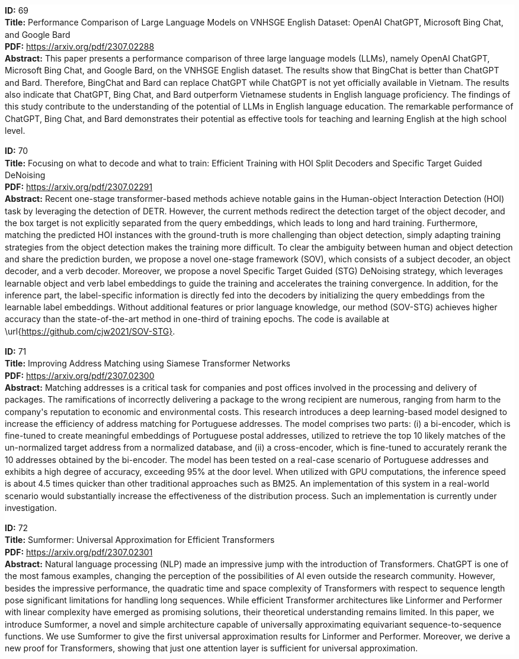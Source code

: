 **ID:** 69  
**Title:** Performance Comparison of Large Language Models on VNHSGE English  Dataset: OpenAI ChatGPT, Microsoft Bing Chat, and Google Bard  
**PDF:** https://arxiv.org/pdf/2307.02288  
**Abstract:** This paper presents a performance comparison of three large language models (LLMs), namely OpenAI ChatGPT, Microsoft Bing Chat, and Google Bard, on the VNHSGE English dataset. The results show that BingChat is better than ChatGPT and Bard. Therefore, BingChat and Bard can replace ChatGPT while ChatGPT is not yet officially available in Vietnam. The results also indicate that ChatGPT, Bing Chat, and Bard outperform Vietnamese students in English language proficiency. The findings of this study contribute to the understanding of the potential of LLMs in English language education. The remarkable performance of ChatGPT, Bing Chat, and Bard demonstrates their potential as effective tools for teaching and learning English at the high school level. 

**ID:** 70  
**Title:** Focusing on what to decode and what to train: Efficient Training with  HOI Split Decoders and Specific Target Guided DeNoising  
**PDF:** https://arxiv.org/pdf/2307.02291  
**Abstract:** Recent one-stage transformer-based methods achieve notable gains in the Human-object Interaction Detection (HOI) task by leveraging the detection of DETR. However, the current methods redirect the detection target of the object decoder, and the box target is not explicitly separated from the query embeddings, which leads to long and hard training. Furthermore, matching the predicted HOI instances with the ground-truth is more challenging than object detection, simply adapting training strategies from the object detection makes the training more difficult. To clear the ambiguity between human and object detection and share the prediction burden, we propose a novel one-stage framework (SOV), which consists of a subject decoder, an object decoder, and a verb decoder. Moreover, we propose a novel Specific Target Guided (STG) DeNoising strategy, which leverages learnable object and verb label embeddings to guide the training and accelerates the training convergence. In addition, for the inference part, the label-specific information is directly fed into the decoders by initializing the query embeddings from the learnable label embeddings. Without additional features or prior language knowledge, our method (SOV-STG) achieves higher accuracy than the state-of-the-art method in one-third of training epochs. The code is available at \url{https://github.com/cjw2021/SOV-STG}. 

**ID:** 71  
**Title:** Improving Address Matching using Siamese Transformer Networks  
**PDF:** https://arxiv.org/pdf/2307.02300  
**Abstract:** Matching addresses is a critical task for companies and post offices involved in the processing and delivery of packages. The ramifications of incorrectly delivering a package to the wrong recipient are numerous, ranging from harm to the company's reputation to economic and environmental costs. This research introduces a deep learning-based model designed to increase the efficiency of address matching for Portuguese addresses. The model comprises two parts: (i) a bi-encoder, which is fine-tuned to create meaningful embeddings of Portuguese postal addresses, utilized to retrieve the top 10 likely matches of the un-normalized target address from a normalized database, and (ii) a cross-encoder, which is fine-tuned to accurately rerank the 10 addresses obtained by the bi-encoder. The model has been tested on a real-case scenario of Portuguese addresses and exhibits a high degree of accuracy, exceeding 95% at the door level. When utilized with GPU computations, the inference speed is about 4.5 times quicker than other traditional approaches such as BM25. An implementation of this system in a real-world scenario would substantially increase the effectiveness of the distribution process. Such an implementation is currently under investigation. 

**ID:** 72  
**Title:** Sumformer: Universal Approximation for Efficient Transformers  
**PDF:** https://arxiv.org/pdf/2307.02301  
**Abstract:** Natural language processing (NLP) made an impressive jump with the introduction of Transformers. ChatGPT is one of the most famous examples, changing the perception of the possibilities of AI even outside the research community. However, besides the impressive performance, the quadratic time and space complexity of Transformers with respect to sequence length pose significant limitations for handling long sequences. While efficient Transformer architectures like Linformer and Performer with linear complexity have emerged as promising solutions, their theoretical understanding remains limited. In this paper, we introduce Sumformer, a novel and simple architecture capable of universally approximating equivariant sequence-to-sequence functions. We use Sumformer to give the first universal approximation results for Linformer and Performer. Moreover, we derive a new proof for Transformers, showing that just one attention layer is sufficient for universal approximation. 

